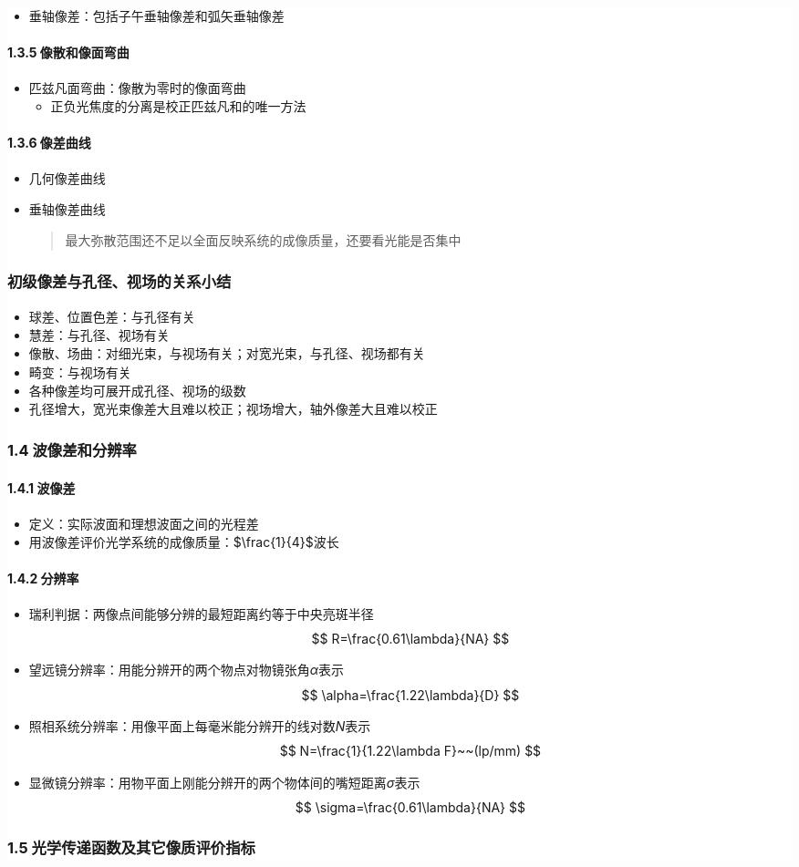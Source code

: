 
- 垂轴像差：包括子午垂轴像差和弧矢垂轴像差

#### 1.3.5 像散和像面弯曲

- 匹兹凡面弯曲：像散为零时的像面弯曲
  - 正负光焦度的分离是校正匹兹凡和的唯一方法

#### 1.3.6 像差曲线

- 几何像差曲线

- 垂轴像差曲线

  > 最大弥散范围还不足以全面反映系统的成像质量，还要看光能是否集中

### 初级像差与孔径、视场的关系小结

- 球差、位置色差：与孔径有关
- 慧差：与孔径、视场有关
- 像散、场曲：对细光束，与视场有关；对宽光束，与孔径、视场都有关
- 畸变：与视场有关
- 各种像差均可展开成孔径、视场的级数
- 孔径增大，宽光束像差大且难以校正；视场增大，轴外像差大且难以校正

### 1.4 波像差和分辨率

#### 1.4.1 波像差

- 定义：实际波面和理想波面之间的光程差
- 用波像差评价光学系统的成像质量：$\frac{1}{4}$波长

#### 1.4.2 分辨率

- 瑞利判据：两像点间能够分辨的最短距离约等于中央亮斑半径
  $$
  R=\frac{0.61\lambda}{NA}
  $$

- 望远镜分辨率：用能分辨开的两个物点对物镜张角$\alpha$表示
  $$
  \alpha=\frac{1.22\lambda}{D}
  $$

- 照相系统分辨率：用像平面上每毫米能分辨开的线对数$N$表示
  $$
  N=\frac{1}{1.22\lambda F}~~(lp/mm)
  $$

- 显微镜分辨率：用物平面上刚能分辨开的两个物体间的嘴短距离$\sigma$表示
  $$
  \sigma=\frac{0.61\lambda}{NA}
  $$

### 1.5 光学传递函数及其它像质评价指标
